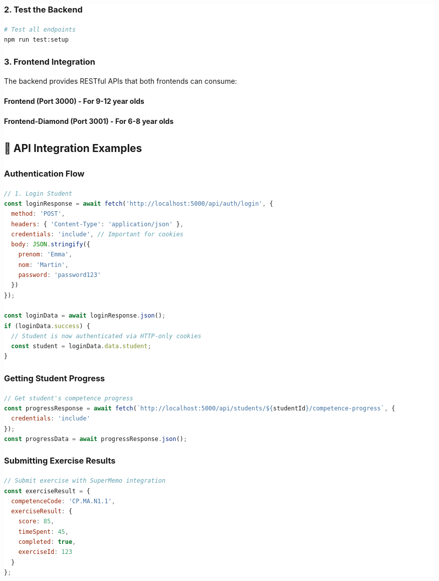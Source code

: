 ### 2. Test the Backend

```bash
# Test all endpoints
npm run test:setup
```

### 3. Frontend Integration

The backend provides RESTful APIs that both frontends can consume:

#### Frontend (Port 3000) - For 9-12 year olds
#### Frontend-Diamond (Port 3001) - For 6-8 year olds

## 🔗 API Integration Examples

### Authentication Flow

```javascript
// 1. Login Student
const loginResponse = await fetch('http://localhost:5000/api/auth/login', {
  method: 'POST',
  headers: { 'Content-Type': 'application/json' },
  credentials: 'include', // Important for cookies
  body: JSON.stringify({
    prenom: 'Emma',
    nom: 'Martin', 
    password: 'password123'
  })
});

const loginData = await loginResponse.json();
if (loginData.success) {
  // Student is now authenticated via HTTP-only cookies
  const student = loginData.data.student;
}
```

### Getting Student Progress

```javascript
// Get student's competence progress
const progressResponse = await fetch(`http://localhost:5000/api/students/${studentId}/competence-progress`, {
  credentials: 'include'
});
const progressData = await progressResponse.json();
```

### Submitting Exercise Results

```javascript
// Submit exercise with SuperMemo integration
const exerciseResult = {
  competenceCode: 'CP.MA.N1.1',
  exerciseResult: {
    score: 85,
    timeSpent: 45,
    completed: true,
    exerciseId: 123
  }
};

```
